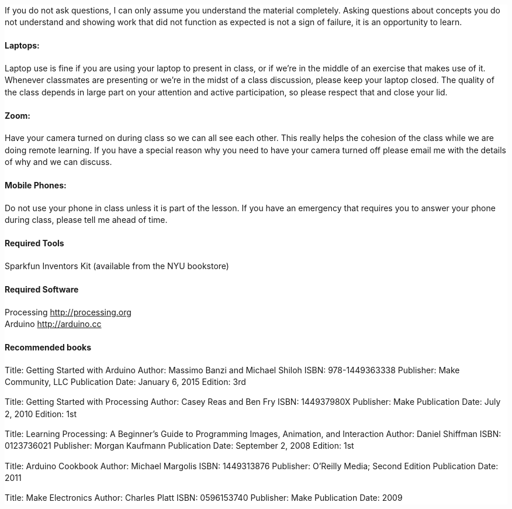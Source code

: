 If you do not ask questions, I can only assume you understand the material completely. Asking questions about concepts you do not understand and showing work that did not function as expected is not a sign of failure, it is an opportunity to learn.

#### Laptops:
Laptop use is fine if you are using your laptop to present in class, or if we’re in the middle of an exercise that makes use of it. Whenever classmates are presenting or we’re in the midst of a class discussion, please keep your laptop closed. The quality of the class depends in large part on your attention and active participation, so please respect that and close your lid.

#### Zoom:
Have your camera turned on during class so we can all see each other. This really helps the cohesion of the class while we are doing remote learning. If you have a special reason why you need to have your camera turned off please email me with the details of why and we can discuss.

#### Mobile Phones:
Do not use your phone in class unless it is part of the lesson. If you have an emergency that requires you to answer your phone during class, please tell me ahead of time.

#### Required Tools
Sparkfun Inventors Kit (available from the NYU bookstore)

#### Required Software
Processing http://processing.org  
Arduino http://arduino.cc

#### Recommended books
Title: Getting Started with Arduino
Author: Massimo Banzi and Michael Shiloh
ISBN: 978-1449363338
Publisher: Make Community, LLC
Publication Date: January 6, 2015 Edition: 3rd

Title: Getting Started with Processing
Author: Casey Reas and Ben Fry
ISBN: 144937980X
Publisher: Make
Publication Date: July 2, 2010 Edition: 1st

Title: Learning Processing: A Beginner’s Guide to Programming Images, Animation, and Interaction
Author: Daniel Shiffman
ISBN: 0123736021
Publisher: Morgan Kaufmann
Publication Date: September 2, 2008 Edition: 1st

Title: Arduino Cookbook
Author: Michael Margolis
ISBN: 1449313876
Publisher: O’Reilly Media; Second Edition Publication Date: 2011

Title: Make Electronics Author: Charles Platt
ISBN: 0596153740
Publisher: Make Publication Date: 2009
